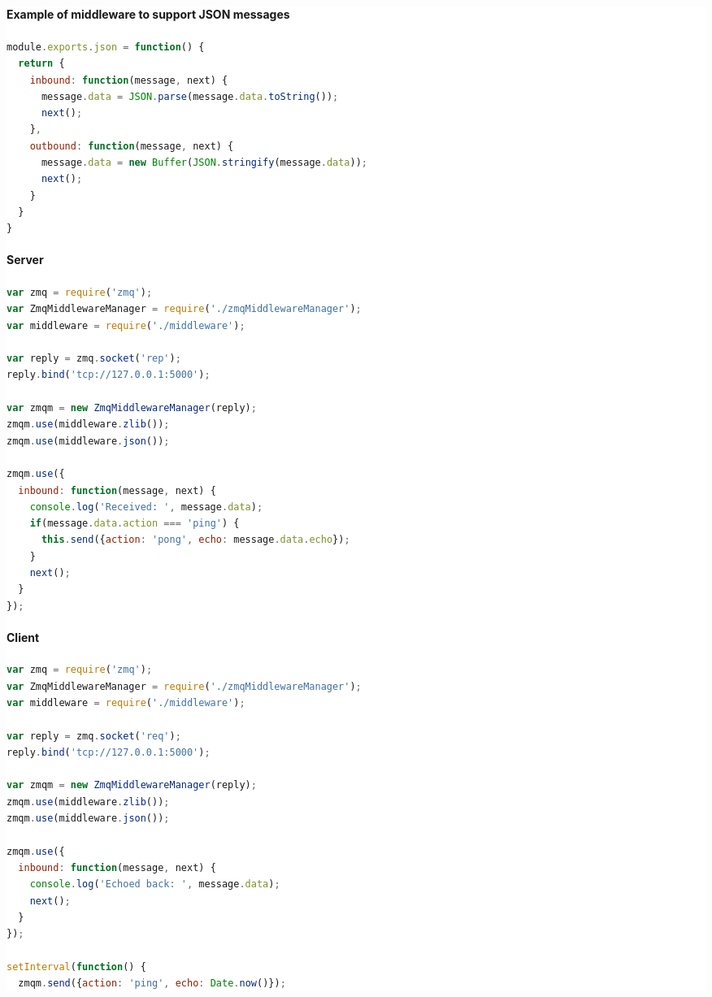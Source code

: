 #### Example of middleware to support JSON messages

```js
module.exports.json = function() {
  return {
    inbound: function(message, next) {
      message.data = JSON.parse(message.data.toString());
      next();
    },
    outbound: function(message, next) {
      message.data = new Buffer(JSON.stringify(message.data));
      next();
    }
  }
}
```

#### Server 

```js
var zmq = require('zmq');
var ZmqMiddlewareManager = require('./zmqMiddlewareManager');
var middleware = require('./middleware');

var reply = zmq.socket('rep');
reply.bind('tcp://127.0.0.1:5000');

var zmqm = new ZmqMiddlewareManager(reply);
zmqm.use(middleware.zlib());
zmqm.use(middleware.json());

zmqm.use({
  inbound: function(message, next) {
    console.log('Received: ', message.data);
    if(message.data.action === 'ping') {
      this.send({action: 'pong', echo: message.data.echo});
    }
    next();
  }
});
```


#### Client 

```js
var zmq = require('zmq');
var ZmqMiddlewareManager = require('./zmqMiddlewareManager');
var middleware = require('./middleware');

var reply = zmq.socket('req');
reply.bind('tcp://127.0.0.1:5000');

var zmqm = new ZmqMiddlewareManager(reply);
zmqm.use(middleware.zlib());
zmqm.use(middleware.json());

zmqm.use({
  inbound: function(message, next) {
    console.log('Echoed back: ', message.data);
    next();
  }
});

setInterval(function() {
  zmqm.send({action: 'ping', echo: Date.now()});
```
